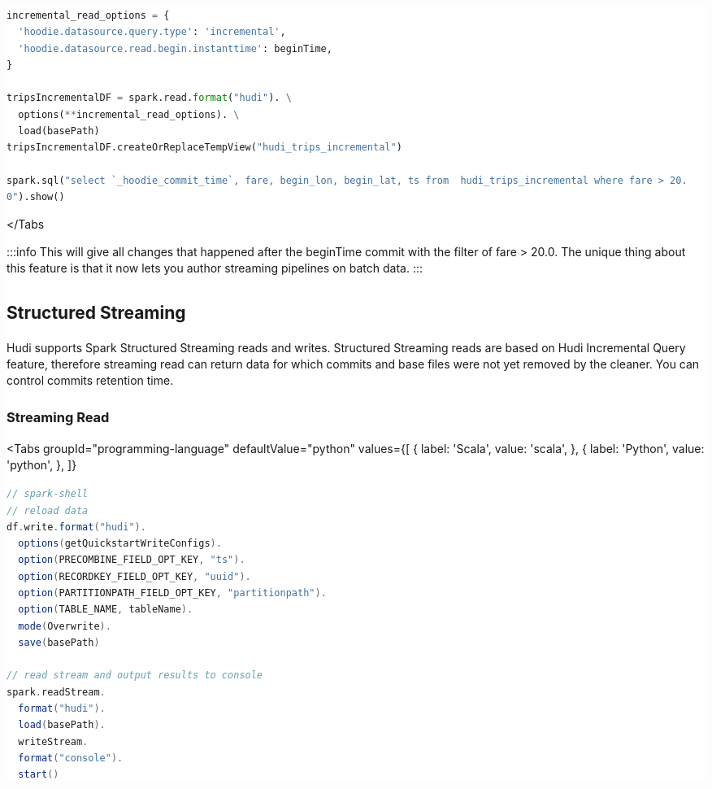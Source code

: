 ```python
incremental_read_options = {
  'hoodie.datasource.query.type': 'incremental',
  'hoodie.datasource.read.begin.instanttime': beginTime,
}

tripsIncrementalDF = spark.read.format("hudi"). \
  options(**incremental_read_options). \
  load(basePath)
tripsIncrementalDF.createOrReplaceTempView("hudi_trips_incremental")

spark.sql("select `_hoodie_commit_time`, fare, begin_lon, begin_lat, ts from  hudi_trips_incremental where fare > 20.0").show()
```

</TabItem>

</Tabs
>

:::info
This will give all changes that happened after the beginTime commit with the filter of fare > 20.0. The unique thing about this
feature is that it now lets you author streaming pipelines on batch data.
:::

## Structured Streaming

Hudi supports Spark Structured Streaming reads and writes.
Structured Streaming reads are based on Hudi Incremental Query feature, therefore streaming read can return data for which commits and base files were not yet removed by the cleaner. You can control commits retention time.

### Streaming Read

<Tabs
groupId="programming-language"
defaultValue="python"
values={[
{ label: 'Scala', value: 'scala', },
{ label: 'Python', value: 'python', },
]}
>

<TabItem value="scala">

```scala
// spark-shell
// reload data
df.write.format("hudi").
  options(getQuickstartWriteConfigs).
  option(PRECOMBINE_FIELD_OPT_KEY, "ts").
  option(RECORDKEY_FIELD_OPT_KEY, "uuid").
  option(PARTITIONPATH_FIELD_OPT_KEY, "partitionpath").
  option(TABLE_NAME, tableName).
  mode(Overwrite).
  save(basePath)

// read stream and output results to console
spark.readStream.
  format("hudi").
  load(basePath).
  writeStream.
  format("console").
  start()

```